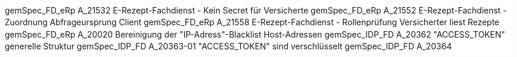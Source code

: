 </td><td>
gemSpec_FD_eRp

</td></tr><tr><td>
A_21532

</td><td>
E-Rezept-Fachdienst - Kein Secret für Versicherte

</td><td>
gemSpec_FD_eRp

</td></tr><tr><td>
A_21552

</td><td>
E-Rezept-Fachdienst - Zuordnung Abfrageursprung Client

</td><td>
gemSpec_FD_eRp

</td></tr><tr><td>
A_21558

</td><td>
E-Rezept-Fachdienst - Rollenprüfung Versicherter liest Rezepte

</td><td>
gemSpec_FD_eRp

</td></tr><tr><td>
A_20020

</td><td>
Bereinigung der "IP-Adress"-Blacklist Host-Adressen

</td><td>
gemSpec_IDP_FD

</td></tr><tr><td>
A_20362

</td><td>
"ACCESS_TOKEN" generelle Struktur

</td><td>
gemSpec_IDP_FD

</td></tr><tr><td>
A_20363-01

</td><td>
"ACCESS_TOKEN" sind verschlüsselt

</td><td>
gemSpec_IDP_FD

</td></tr><tr><td>
A_20364
